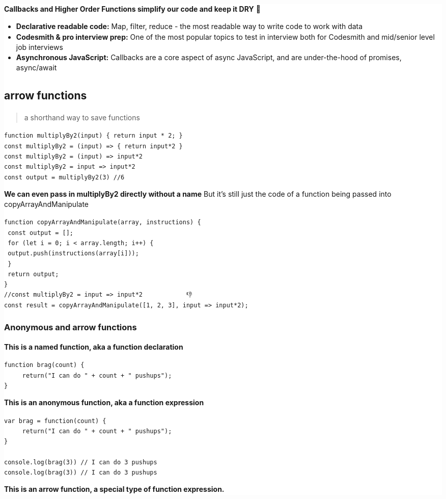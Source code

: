 **Callbacks and Higher Order Functions simplify our code and keep it DRY** 🔂
- **Declarative readable code:** Map, filter, reduce - the most readable way to write code to work with data
- **Codesmith & pro interview prep:** One of the most popular topics to test in interview both for Codesmith and mid/senior level job interviews
- **Asynchronous JavaScript:** Callbacks are a core aspect of async JavaScript, and are under-the-hood of promises, async/await

## arrow functions
> a shorthand way to save functions

```
function multiplyBy2(input) { return input * 2; }
const multiplyBy2 = (input) => { return input*2 }
const multiplyBy2 = (input) => input*2
const multiplyBy2 = input => input*2
const output = multiplyBy2(3) //6
```

**We can even pass in multiplyBy2 directly without a name**
But it’s still just the code of a function being passed into copyArrayAndManipulate

```
function copyArrayAndManipulate(array, instructions) {
 const output = [];
 for (let i = 0; i < array.length; i++) {
 output.push(instructions(array[i]));
 }
 return output;
}
//const multiplyBy2 = input => input*2            👎
const result = copyArrayAndManipulate([1, 2, 3], input => input*2);
```

### Anonymous and arrow functions

**This is a named function, aka a function declaration**
```
function brag(count) {
     return("I can do " + count + " pushups");
}
```

**This is an anonymous function, aka a function expression**
```
var brag = function(count) {
     return("I can do " + count + " pushups");
} 

console.log(brag(3)) // I can do 3 pushups
console.log(brag(3)) // I can do 3 pushups
```

**This is an arrow function, a special type of function expression.**
